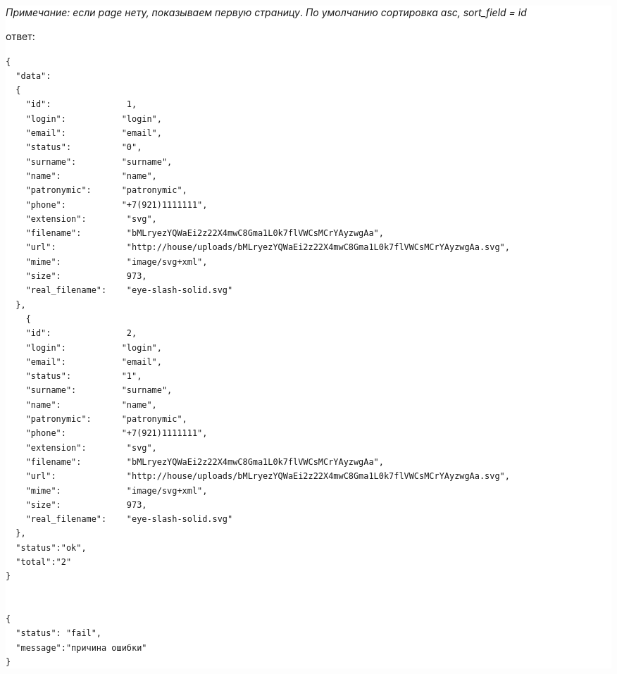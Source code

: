 *Примечание:  если page нету, показываем первую страницу*. *По умолчанию сортировка asc, sort_field = id*

ответ:

```
{
  "data":
  {
    "id":               1,
    "login":           "login",
    "email":           "email",
    "status":          "0",
    "surname":         "surname",
    "name":            "name",
    "patronymic":      "patronymic",
    "phone":           "+7(921)1111111",
    "extension":        "svg",
    "filename":         "bMLryezYQWaEi2z22X4mwC8Gma1L0k7flVWCsMCrYAyzwgAa",
    "url":              "http://house/uploads/bMLryezYQWaEi2z22X4mwC8Gma1L0k7flVWCsMCrYAyzwgAa.svg",
    "mime":             "image/svg+xml",
    "size":             973,
    "real_filename":    "eye-slash-solid.svg"
  },
    {
    "id":               2,
    "login":           "login",
    "email":           "email",
    "status":          "1",
    "surname":         "surname",
    "name":            "name",
    "patronymic":      "patronymic",
    "phone":           "+7(921)1111111",
    "extension":        "svg",
    "filename":         "bMLryezYQWaEi2z22X4mwC8Gma1L0k7flVWCsMCrYAyzwgAa",
    "url":              "http://house/uploads/bMLryezYQWaEi2z22X4mwC8Gma1L0k7flVWCsMCrYAyzwgAa.svg",
    "mime":             "image/svg+xml",
    "size":             973,
    "real_filename":    "eye-slash-solid.svg"
  },
  "status":"ok",
  "total":"2"
}


{
  "status": "fail",
  "message":"причина ошибки"
}
```
